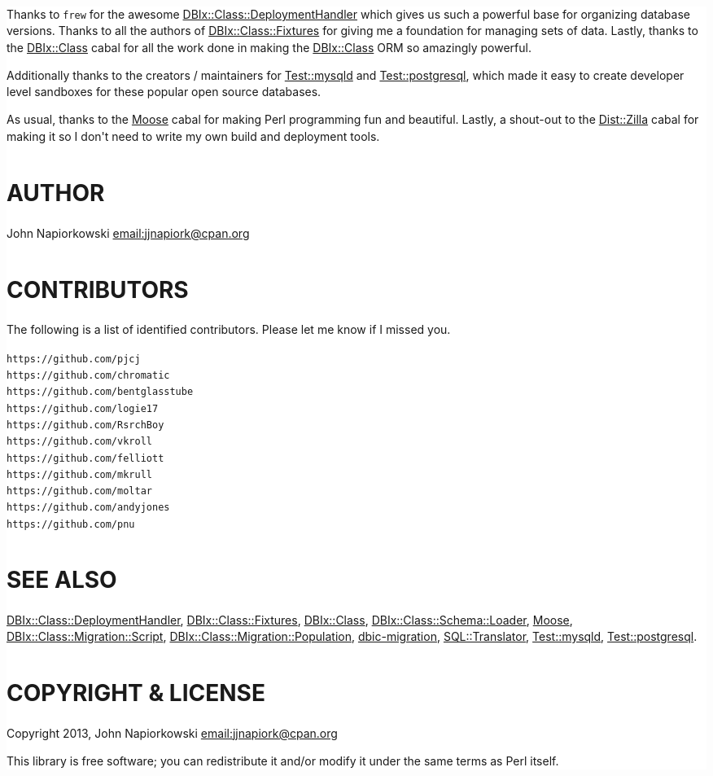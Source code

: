 Thanks to `frew` for the awesome [DBIx::Class::DeploymentHandler](https://metacpan.org/pod/DBIx::Class::DeploymentHandler) which gives
us such a powerful base for organizing database versions.  Thanks to all the
authors of [DBIx::Class::Fixtures](https://metacpan.org/pod/DBIx::Class::Fixtures) for giving me a foundation for managing
sets of data.  Lastly, thanks to the [DBIx::Class](https://metacpan.org/pod/DBIx::Class) cabal for all the work done
in making the [DBIx::Class](https://metacpan.org/pod/DBIx::Class) ORM so amazingly powerful.

Additionally thanks to the creators / maintainers for [Test::mysqld](https://metacpan.org/pod/Test::mysqld) and
[Test::postgresql](https://metacpan.org/pod/Test::postgresql), which made it easy to create developer level sandboxes for
these popular open source databases.

As usual, thanks to the [Moose](https://metacpan.org/pod/Moose) cabal for making Perl programming fun and
beautiful.  Lastly, a shout-out to the [Dist::Zilla](https://metacpan.org/pod/Dist::Zilla) cabal for making it so I
don't need to write my own build and deployment tools.

# AUTHOR

John Napiorkowski [email:jjnapiork@cpan.org](email:jjnapiork@cpan.org)

# CONTRIBUTORS

The following is a list of identified contributors.  Please let me know if I
missed you.

    https://github.com/pjcj
    https://github.com/chromatic
    https://github.com/bentglasstube
    https://github.com/logie17
    https://github.com/RsrchBoy
    https://github.com/vkroll
    https://github.com/felliott
    https://github.com/mkrull
    https://github.com/moltar
    https://github.com/andyjones
    https://github.com/pnu

# SEE ALSO

[DBIx::Class::DeploymentHandler](https://metacpan.org/pod/DBIx::Class::DeploymentHandler), [DBIx::Class::Fixtures](https://metacpan.org/pod/DBIx::Class::Fixtures), [DBIx::Class](https://metacpan.org/pod/DBIx::Class),
[DBIx::Class::Schema::Loader](https://metacpan.org/pod/DBIx::Class::Schema::Loader), [Moose](https://metacpan.org/pod/Moose), [DBIx::Class::Migration::Script](https://metacpan.org/pod/DBIx::Class::Migration::Script),
[DBIx::Class::Migration::Population](https://metacpan.org/pod/DBIx::Class::Migration::Population), [dbic-migration](https://metacpan.org/pod/dbic-migration), [SQL::Translator](https://metacpan.org/pod/SQL::Translator),
[Test::mysqld](https://metacpan.org/pod/Test::mysqld), [Test::postgresql](https://metacpan.org/pod/Test::postgresql).

# COPYRIGHT & LICENSE

Copyright 2013, John Napiorkowski [email:jjnapiork@cpan.org](email:jjnapiork@cpan.org)

This library is free software; you can redistribute it and/or modify it under
the same terms as Perl itself.
